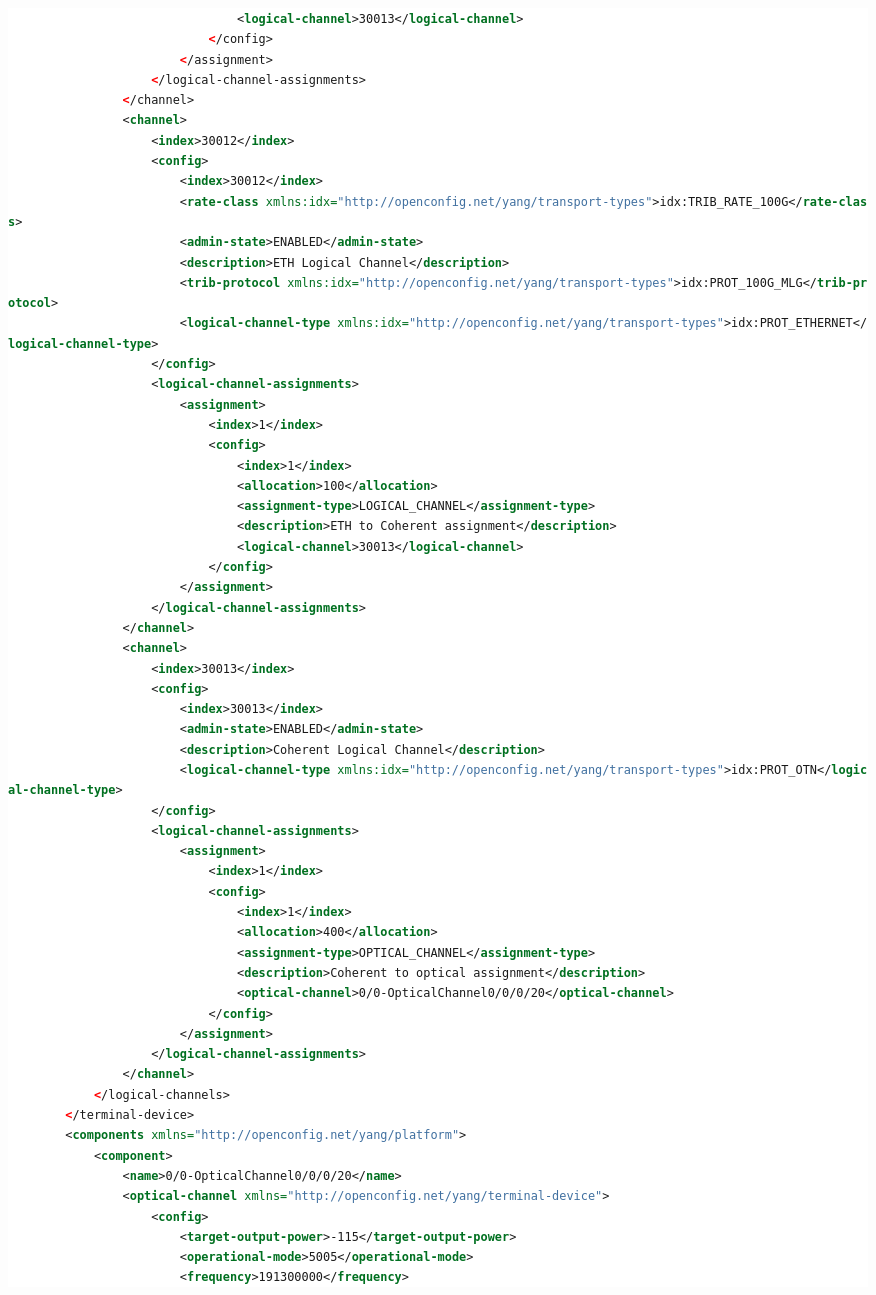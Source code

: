 ```xml
                                <logical-channel>30013</logical-channel>
                            </config>
                        </assignment>
                    </logical-channel-assignments>
                </channel>
                <channel>
                    <index>30012</index>
                    <config>
                        <index>30012</index>
                        <rate-class xmlns:idx="http://openconfig.net/yang/transport-types">idx:TRIB_RATE_100G</rate-class>
                        <admin-state>ENABLED</admin-state>
                        <description>ETH Logical Channel</description>
                        <trib-protocol xmlns:idx="http://openconfig.net/yang/transport-types">idx:PROT_100G_MLG</trib-protocol>
                        <logical-channel-type xmlns:idx="http://openconfig.net/yang/transport-types">idx:PROT_ETHERNET</logical-channel-type>
                    </config>
                    <logical-channel-assignments>
                        <assignment>
                            <index>1</index>
                            <config>
                                <index>1</index>
                                <allocation>100</allocation>
                                <assignment-type>LOGICAL_CHANNEL</assignment-type>
                                <description>ETH to Coherent assignment</description>
                                <logical-channel>30013</logical-channel>
                            </config>
                        </assignment>
                    </logical-channel-assignments>
                </channel>
                <channel>
                    <index>30013</index>
                    <config>
                        <index>30013</index>
                        <admin-state>ENABLED</admin-state>
                        <description>Coherent Logical Channel</description>
                        <logical-channel-type xmlns:idx="http://openconfig.net/yang/transport-types">idx:PROT_OTN</logical-channel-type>
                    </config>
                    <logical-channel-assignments>
                        <assignment>
                            <index>1</index>
                            <config>
                                <index>1</index>
                                <allocation>400</allocation>
                                <assignment-type>OPTICAL_CHANNEL</assignment-type>
                                <description>Coherent to optical assignment</description>
                                <optical-channel>0/0-OpticalChannel0/0/0/20</optical-channel>
                            </config>
                        </assignment>
                    </logical-channel-assignments>
                </channel>
            </logical-channels>
        </terminal-device>
        <components xmlns="http://openconfig.net/yang/platform">
            <component>
                <name>0/0-OpticalChannel0/0/0/20</name>
                <optical-channel xmlns="http://openconfig.net/yang/terminal-device">
                    <config>
                        <target-output-power>-115</target-output-power>
                        <operational-mode>5005</operational-mode>
                        <frequency>191300000</frequency>
```